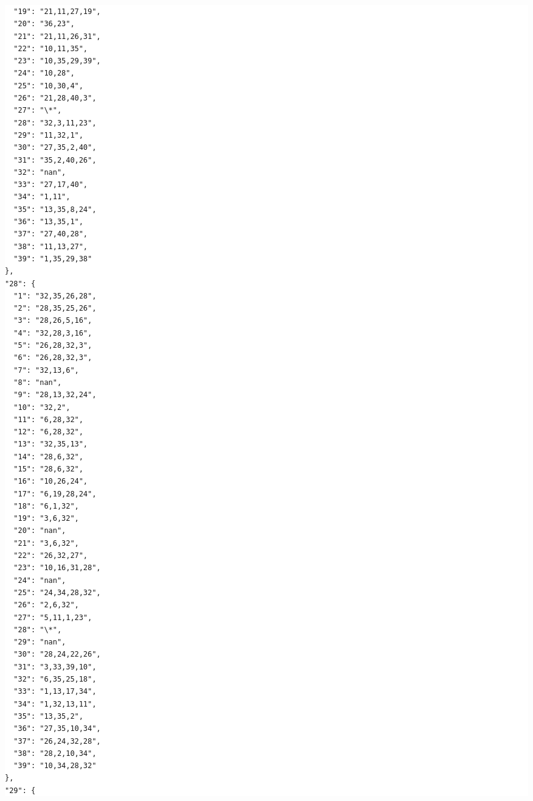       "19": "21,11,27,19",  
      "20": "36,23",  
      "21": "21,11,26,31",  
      "22": "10,11,35",  
      "23": "10,35,29,39",  
      "24": "10,28",  
      "25": "10,30,4",  
      "26": "21,28,40,3",  
      "27": "\*",  
      "28": "32,3,11,23",  
      "29": "11,32,1",  
      "30": "27,35,2,40",  
      "31": "35,2,40,26",  
      "32": "nan",  
      "33": "27,17,40",  
      "34": "1,11",  
      "35": "13,35,8,24",  
      "36": "13,35,1",  
      "37": "27,40,28",  
      "38": "11,13,27",  
      "39": "1,35,29,38"  
    },  
    "28": {  
      "1": "32,35,26,28",  
      "2": "28,35,25,26",  
      "3": "28,26,5,16",  
      "4": "32,28,3,16",  
      "5": "26,28,32,3",  
      "6": "26,28,32,3",  
      "7": "32,13,6",  
      "8": "nan",  
      "9": "28,13,32,24",  
      "10": "32,2",  
      "11": "6,28,32",  
      "12": "6,28,32",  
      "13": "32,35,13",  
      "14": "28,6,32",  
      "15": "28,6,32",  
      "16": "10,26,24",  
      "17": "6,19,28,24",  
      "18": "6,1,32",  
      "19": "3,6,32",  
      "20": "nan",  
      "21": "3,6,32",  
      "22": "26,32,27",  
      "23": "10,16,31,28",  
      "24": "nan",  
      "25": "24,34,28,32",  
      "26": "2,6,32",  
      "27": "5,11,1,23",  
      "28": "\*",  
      "29": "nan",  
      "30": "28,24,22,26",  
      "31": "3,33,39,10",  
      "32": "6,35,25,18",  
      "33": "1,13,17,34",  
      "34": "1,32,13,11",  
      "35": "13,35,2",  
      "36": "27,35,10,34",  
      "37": "26,24,32,28",  
      "38": "28,2,10,34",  
      "39": "10,34,28,32"  
    },  
    "29": {  